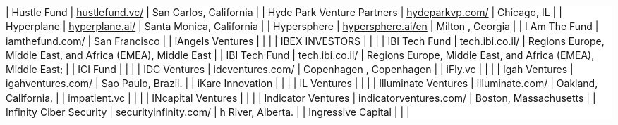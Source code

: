 | Hustle Fund                            | [](https://www.hustlefund.vc/)[hustlefund.vc/](https://www.hustlefund.vc/)                                                                                                    | San Carlos, California                                       |
| Hyde Park Venture Partners             | [](https://www.hydeparkvp.com/)[hydeparkvp.com/](https://www.hydeparkvp.com/)                                                                                                 | Chicago, IL                                                  |
| Hyperplane                             | [](https://www.hyperplane.ai/)[hyperplane.ai/](https://www.hyperplane.ai/)                                                                                                    | Santa Monica, California                                     |
| Hypersphere                            | [](https://hypersphere.ai/en)[hypersphere.ai/en](https://hypersphere.ai/en)                                                                                                   | Milton , Georgia                                             |
| I Am The Fund                          | [](https://www.iamthefund.com/)[iamthefund.com/](https://www.iamthefund.com/)                                                                                                 | San Francisco                                                |
| iAngels Ventures                       |                                                                                                                                                                               |                                                              |
| IBEX INVESTORS                         |                                                                                                                                                                               |                                                              |
| IBI Tech Fund                          | [](https://tech.ibi.co.il/)[tech.ibi.co.il/](https://tech.ibi.co.il/)                                                                                                         | Regions Europe, Middle East, and Africa (EMEA), Middle East  |
| IBI Tech Fund                          | [](https://tech.ibi.co.il/)[tech.ibi.co.il/](https://tech.ibi.co.il/)                                                                                                         | Regions Europe, Middle East, and Africa (EMEA), Middle East; |
| ICI Fund                               |                                                                                                                                                                               |                                                              |
| IDC Ventures                           | [](https://idcventures.com/)[idcventures.com/](https://idcventures.com/)                                                                                                      | Copenhagen , Copenhagen                                      |
| iFly.vc                                |                                                                                                                                                                               |                                                              |
| Igah Ventures                          | [](https://igahventures.com/)[igahventures.com/](https://igahventures.com/)                                                                                                   | Sao Paulo, Brazil.                                           |
| iKare Innovation                       |                                                                                                                                                                               |                                                              |
| IL Ventures                            |                                                                                                                                                                               |                                                              |
| Illuminate Ventures                    | [](https://illuminate.com/)[illuminate.com/](https://illuminate.com/)                                                                                                         | Oakland, California.                                         |
| impatient.vc                           |                                                                                                                                                                               |                                                              |
| INcapital Ventures                     |                                                                                                                                                                               |                                                              |
| Indicator Ventures                     | [](https://www.indicatorventures.com/)[indicatorventures.com/](https://www.indicatorventures.com/)                                                                            | Boston, Massachusetts                                        |
| Infinity Ciber Security                | [](https://securityinfinity.com/)[securityinfinity.com/](https://securityinfinity.com/)                                                                                       | h River, Alberta.                                            |
| Ingressive Capital                     |                                                                                                                                                                               |                                                              |